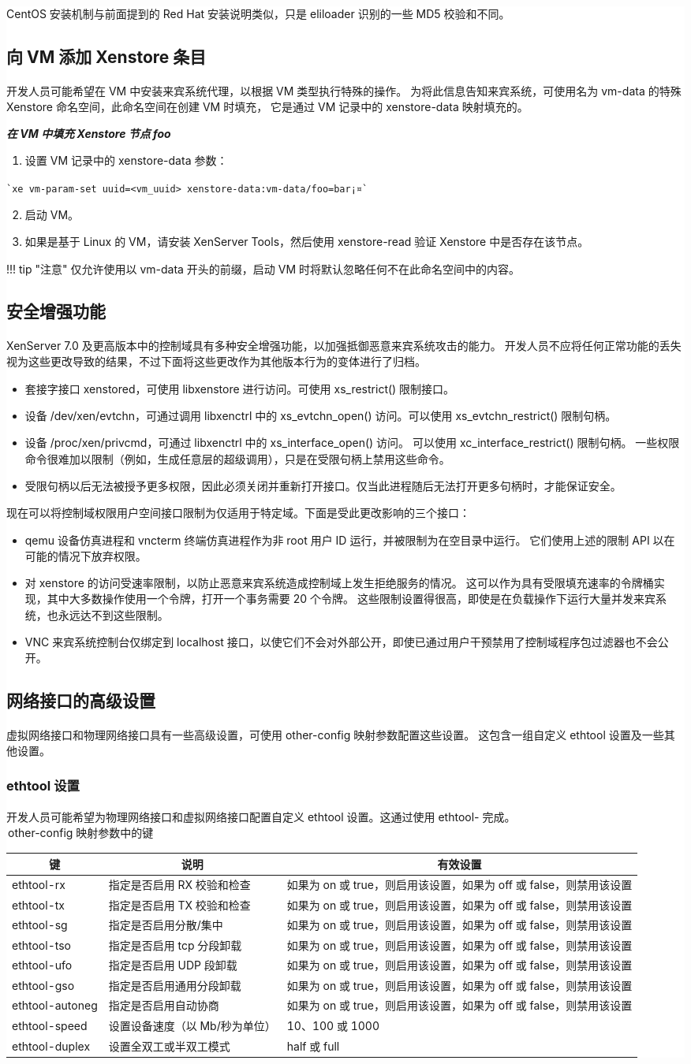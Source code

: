 CentOS 安装机制与前面提到的 Red Hat 安装说明类似，只是 eliloader 识别的一些 MD5 校验和不同。

## 向 VM 添加 Xenstore 条目

开发人员可能希望在 VM 中安装来宾系统代理，以根据 VM 类型执行特殊的操作。 为将此信息告知来宾系统，可使用名为 vm-data 的特殊 Xenstore 命名空间，此命名空间在创建 VM 时填充， 它是通过 VM 记录中的 xenstore-data 映射填充的。

***在 VM 中填充 Xenstore 节点 foo***

  1. 设置 VM 记录中的 xenstore-data 参数：
    
    `xe vm-param-set uuid=<vm_uuid> xenstore-data:vm-data/foo=bar¡¤`

  2. 启动 VM。

  3. 如果是基于 Linux 的 VM，请安装 XenServer Tools，然后使用 xenstore-read 验证 Xenstore 中是否存在该节点。

!!! tip "注意" 仅允许使用以 vm-data 开头的前缀，启动 VM 时将默认忽略任何不在此命名空间中的内容。

## 安全增强功能

XenServer 7.0 及更高版本中的控制域具有多种安全增强功能，以加强抵御恶意来宾系统攻击的能力。 开发人员不应将任何正常功能的丢失视为这些更改导致的结果，不过下面将这些更改作为其他版本行为的变体进行了归档。

- 套接字接口 xenstored，可使用 libxenstore 进行访问。可使用 xs_restrict() 限制接口。

- 设备 /dev/xen/evtchn，可通过调用 libxenctrl 中的 xs_evtchn_open() 访问。可以使用 xs_evtchn_restrict() 限制句柄。

- 设备 /proc/xen/privcmd，可通过 libxenctrl 中的 xs_interface_open() 访问。 可以使用 xc_interface_restrict() 限制句柄。 一些权限命令很难加以限制（例如，生成任意层的超级调用），只是在受限句柄上禁用这些命令。

- 受限句柄以后无法被授予更多权限，因此必须关闭并重新打开接口。仅当此进程随后无法打开更多句柄时，才能保证安全。

现在可以将控制域权限用户空间接口限制为仅适用于特定域。下面是受此更改影响的三个接口：

- qemu 设备仿真进程和 vncterm 终端仿真进程作为非 root 用户 ID 运行，并被限制为在空目录中运行。 它们使用上述的限制 API 以在可能的情况下放弃权限。

- 对 xenstore 的访问受速率限制，以防止恶意来宾系统造成控制域上发生拒绝服务的情况。 这可以作为具有受限填充速率的令牌桶实现，其中大多数操作使用一个令牌，打开一个事务需要 20 个令牌。 这些限制设置得很高，即使是在负载操作下运行大量并发来宾系统，也永远达不到这些限制。

- VNC 来宾系统控制台仅绑定到 localhost 接口，以使它们不会对外部公开，即使已通过用户干预禁用了控制域程序包过滤器也不会公开。

## 网络接口的高级设置

虚拟网络接口和物理网络接口具有一些高级设置，可使用 other-config 映射参数配置这些设置。 这包含一组自定义 ethtool 设置及一些其他设置。

### ethtool 设置

开发人员可能希望为物理网络接口和虚拟网络接口配置自定义 ethtool 设置。这通过使用 ethtool- 完成。<option> other-config 映射参数中的键

| 键               | 说明                | 有效设置                                        |
| --------------- | ----------------- | ------------------------------------------- |
| ethtool-rx      | 指定是否启用 RX 校验和检查   | 如果为 on 或 true，则启用该设置，如果为 off 或 false，则禁用该设置 |
| ethtool-tx      | 指定是否启用 TX 校验和检查   | 如果为 on 或 true，则启用该设置，如果为 off 或 false，则禁用该设置 |
| ethtool-sg      | 指定是否启用分散/集中       | 如果为 on 或 true，则启用该设置，如果为 off 或 false，则禁用该设置 |
| ethtool-tso     | 指定是否启用 tcp 分段卸载   | 如果为 on 或 true，则启用该设置，如果为 off 或 false，则禁用该设置 |
| ethtool-ufo     | 指定是否启用 UDP 段卸载    | 如果为 on 或 true，则启用该设置，如果为 off 或 false，则禁用该设置 |
| ethtool-gso     | 指定是否启用通用分段卸载      | 如果为 on 或 true，则启用该设置，如果为 off 或 false，则禁用该设置 |
| ethtool-autoneg | 指定是否启用自动协商        | 如果为 on 或 true，则启用该设置，如果为 off 或 false，则禁用该设置 |
| ethtool-speed   | 设置设备速度（以 Mb/秒为单位） | 10、100 或 1000                               |
| ethtool-duplex  | 设置全双工或半双工模式       | half 或 full                                 |
